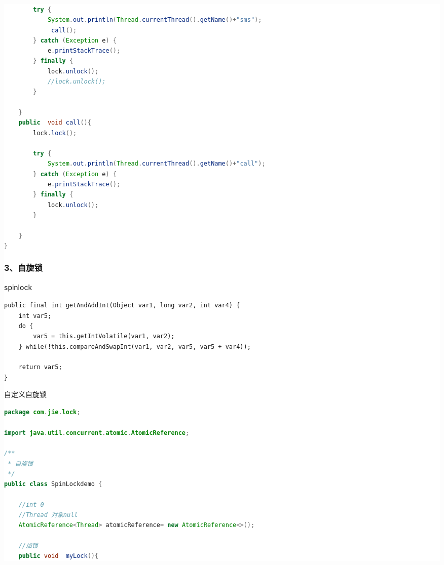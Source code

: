 ```java
        try {
            System.out.println(Thread.currentThread().getName()+"sms");
             call();
        } catch (Exception e) {
            e.printStackTrace();
        } finally {
            lock.unlock();
            //lock.unlock();
        }

    }
    public  void call(){
        lock.lock();

        try {
            System.out.println(Thread.currentThread().getName()+"call");
        } catch (Exception e) {
            e.printStackTrace();
        } finally {
            lock.unlock();
        }

    }
}
```



### 3、自旋锁

spinlock







```
public final int getAndAddInt(Object var1, long var2, int var4) {
    int var5;
    do {
        var5 = this.getIntVolatile(var1, var2);
    } while(!this.compareAndSwapInt(var1, var2, var5, var5 + var4));

    return var5;
}
```



自定义自旋锁

```java
package com.jie.lock;

import java.util.concurrent.atomic.AtomicReference;

/**
 * 自旋锁
 */
public class SpinLockdemo {

    //int 0
    //Thread 对象null
    AtomicReference<Thread> atomicReference= new AtomicReference<>();

    //加锁
    public void  myLock(){

```